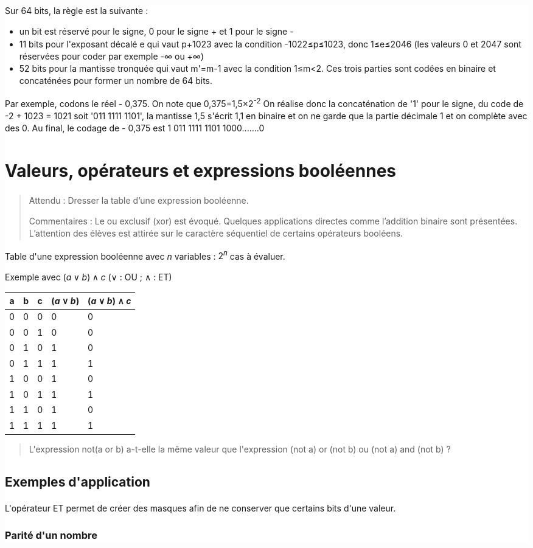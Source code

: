 Sur 64 bits, la règle est la suivante :
- un bit est réservé pour le signe, 0 pour le signe + et 1 pour le signe -
- 11 bits pour l'exposant décalé e qui vaut p+1023 avec la condition -1022≤p≤1023, donc 1≤e≤2046 (les valeurs 0 et 2047 sont réservées pour coder par exemple -∞ ou +∞)
- 52 bits pour la mantisse tronquée qui vaut m'=m-1 avec la condition 1≤m<2.
Ces trois parties sont codées en binaire et concaténées pour former un nombre de 64 bits.

Par exemple, codons le réel - 0,375.
On note que 0,375=1,5×2<sup>-2</sup>
On réalise donc la concaténation de '1' pour le signe, du code de -2 + 1023 = 1021 soit '011 1111 1101', la mantisse 1,5 s'écrit 1,1 en binaire et on ne garde que la partie décimale 1 et on complète avec des 0.
Au final, le codage de - 0,375 est 1 011 1111 1101 1000.......0


# Valeurs, opérateurs et expressions booléennes

> Attendu : Dresser la table d’une expression booléenne.
>
> Commentaires : Le ou exclusif (xor) est évoqué.  Quelques applications
> directes comme l’addition binaire sont présentées.  L’attention des élèves est
> attirée sur le caractère séquentiel de certains opérateurs booléens.

Table d'une expression booléenne avec $`n`$ variables : $`2^n`$ cas à évaluer.

Exemple avec $`(a \vee b) \wedge c`$ ($`\vee`$ : OU ; $`\wedge`$ : ET)

| a | b | c | $`(a\vee b)`$ | $`(a \vee b) \wedge c`$ |
|---|---|---|---------------|-------------------------|
| 0 | 0 | 0 | 0             | 0                       |
| 0 | 0 | 1 | 0             | 0                       |
| 0 | 1 | 0 | 1             | 0                       |
| 0 | 1 | 1 | 1             | 1                       |
| 1 | 0 | 0 | 1             | 0                       |
| 1 | 0 | 1 | 1             | 1                       |
| 1 | 1 | 0 | 1             | 0                       |
| 1 | 1 | 1 | 1             | 1                       |

> L'expression not(a or b) a-t-elle la même valeur que l'expression (not a) or (not b) ou (not a) and (not b) ?

## Exemples d'application

L'opérateur ET permet de créer des masques afin de ne conserver que certains
bits d'une valeur.

### Parité d'un nombre
